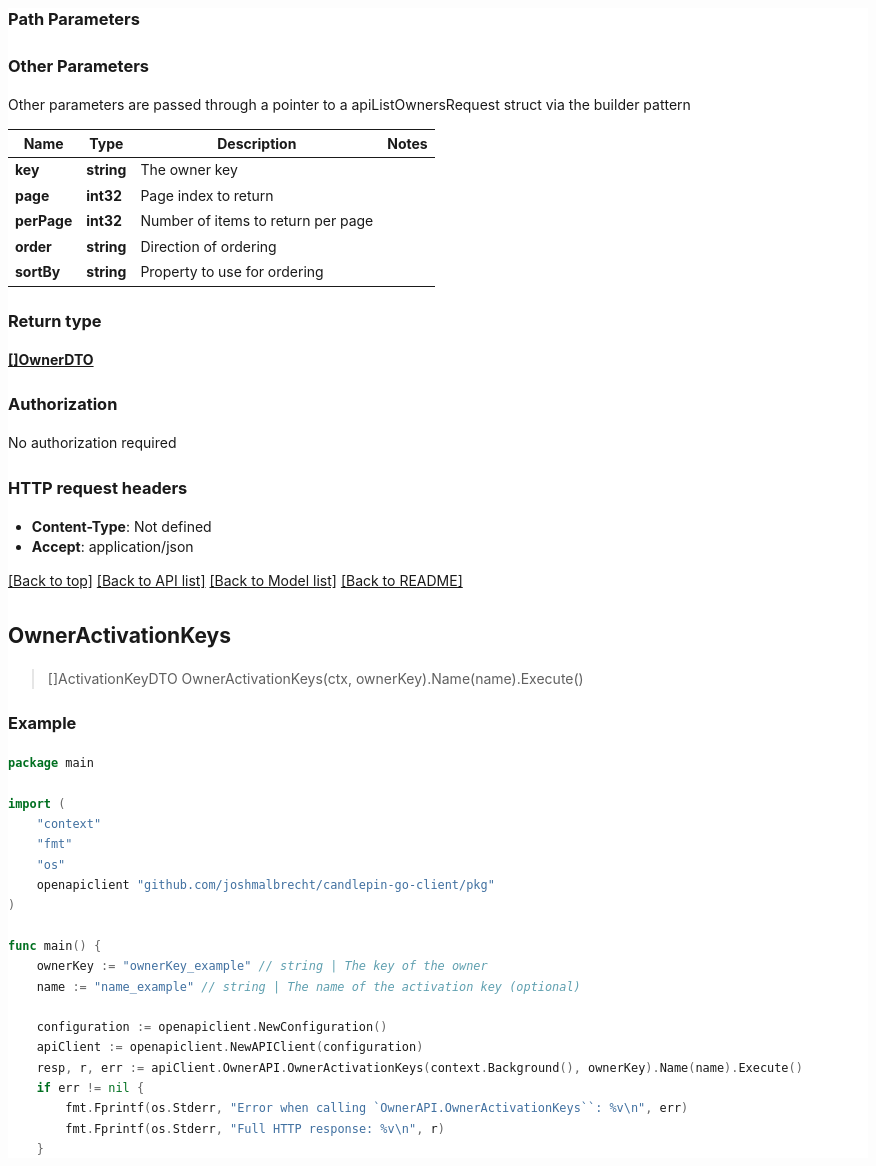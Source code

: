 ### Path Parameters



### Other Parameters

Other parameters are passed through a pointer to a apiListOwnersRequest struct via the builder pattern


Name | Type | Description  | Notes
------------- | ------------- | ------------- | -------------
 **key** | **string** | The owner key | 
 **page** | **int32** | Page index to return | 
 **perPage** | **int32** | Number of items to return per page | 
 **order** | **string** | Direction of ordering | 
 **sortBy** | **string** | Property to use for ordering | 

### Return type

[**[]OwnerDTO**](OwnerDTO.md)

### Authorization

No authorization required

### HTTP request headers

- **Content-Type**: Not defined
- **Accept**: application/json

[[Back to top]](#) [[Back to API list]](../README.md#documentation-for-api-endpoints)
[[Back to Model list]](../README.md#documentation-for-models)
[[Back to README]](../README.md)


## OwnerActivationKeys

> []ActivationKeyDTO OwnerActivationKeys(ctx, ownerKey).Name(name).Execute()





### Example

```go
package main

import (
	"context"
	"fmt"
	"os"
	openapiclient "github.com/joshmalbrecht/candlepin-go-client/pkg"
)

func main() {
	ownerKey := "ownerKey_example" // string | The key of the owner
	name := "name_example" // string | The name of the activation key (optional)

	configuration := openapiclient.NewConfiguration()
	apiClient := openapiclient.NewAPIClient(configuration)
	resp, r, err := apiClient.OwnerAPI.OwnerActivationKeys(context.Background(), ownerKey).Name(name).Execute()
	if err != nil {
		fmt.Fprintf(os.Stderr, "Error when calling `OwnerAPI.OwnerActivationKeys``: %v\n", err)
		fmt.Fprintf(os.Stderr, "Full HTTP response: %v\n", r)
	}
```